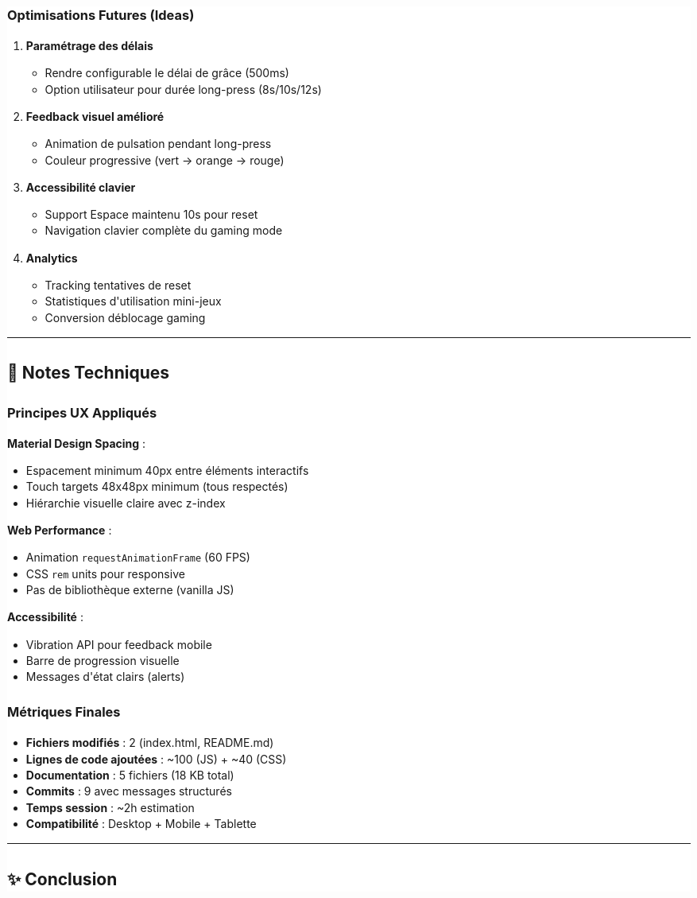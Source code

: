 ### Optimisations Futures (Ideas)

1. **Paramétrage des délais**
   - Rendre configurable le délai de grâce (500ms)
   - Option utilisateur pour durée long-press (8s/10s/12s)

2. **Feedback visuel amélioré**
   - Animation de pulsation pendant long-press
   - Couleur progressive (vert → orange → rouge)

3. **Accessibilité clavier**
   - Support Espace maintenu 10s pour reset
   - Navigation clavier complète du gaming mode

4. **Analytics**
   - Tracking tentatives de reset
   - Statistiques d'utilisation mini-jeux
   - Conversion déblocage gaming

---

## 📝 Notes Techniques

### Principes UX Appliqués

**Material Design Spacing** :
- Espacement minimum 40px entre éléments interactifs
- Touch targets 48x48px minimum (tous respectés)
- Hiérarchie visuelle claire avec z-index

**Web Performance** :
- Animation `requestAnimationFrame` (60 FPS)
- CSS `rem` units pour responsive
- Pas de bibliothèque externe (vanilla JS)

**Accessibilité** :
- Vibration API pour feedback mobile
- Barre de progression visuelle
- Messages d'état clairs (alerts)

### Métriques Finales

- **Fichiers modifiés** : 2 (index.html, README.md)
- **Lignes de code ajoutées** : ~100 (JS) + ~40 (CSS)
- **Documentation** : 5 fichiers (18 KB total)
- **Commits** : 9 avec messages structurés
- **Temps session** : ~2h estimation
- **Compatibilité** : Desktop + Mobile + Tablette

---

## ✨ Conclusion

